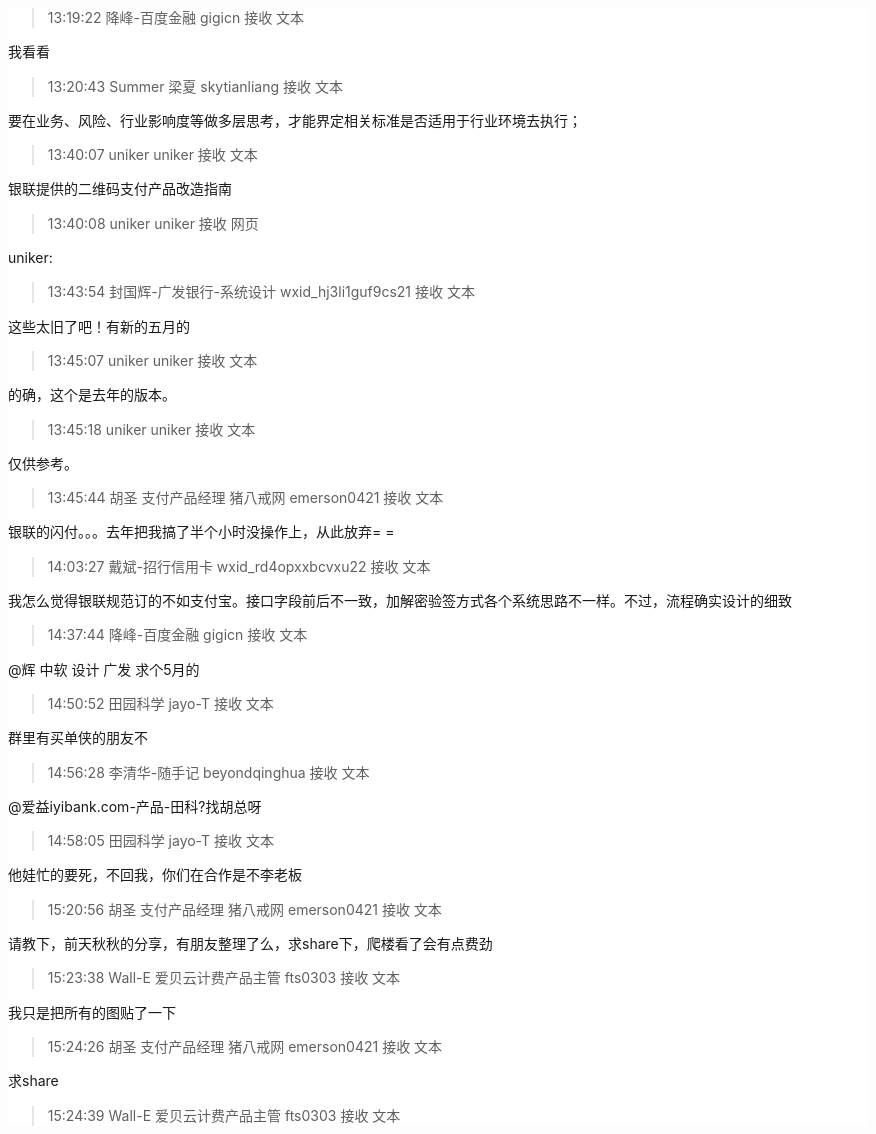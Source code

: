 > 13:19:22  降峰-百度金融   gigicn  接收   文本  
   
我看看  
   
> 13:20:43  Summer  梁夏   skytianliang  接收   文本  
   
要在业务、风险、行业影响度等做多层思考，才能界定相关标准是否适用于行业环境去执行；  
   
> 13:40:07  uniker   uniker  接收   文本  
   
银联提供的二维码支付产品改造指南  
   
> 13:40:08  uniker   uniker  接收   网页  
   
uniker:  
   
> 13:43:54  封国辉-广发银行-系统设计   wxid_hj3li1guf9cs21  接收   文本  
   
这些太旧了吧！有新的五月的  
   
> 13:45:07  uniker   uniker  接收   文本  
   
的确，这个是去年的版本。  
   
> 13:45:18  uniker   uniker  接收   文本  
   
仅供参考。  
   
> 13:45:44  胡圣 支付产品经理 猪八戒网   emerson0421  接收   文本  
   
银联的闪付。。。去年把我搞了半个小时没操作上，从此放弃= =  
   
> 14:03:27  戴斌-招行信用卡   wxid_rd4opxxbcvxu22  接收   文本  
   
我怎么觉得银联规范订的不如支付宝。接口字段前后不一致，加解密验签方式各个系统思路不一样。不过，流程确实设计的细致  
   
> 14:37:44  降峰-百度金融   gigicn  接收   文本  
   
@辉 中软 设计 广发 求个5月的  
   
> 14:50:52  田园科学   jayo-T  接收   文本  
   
群里有买单侠的朋友不  
   
> 14:56:28  李清华-随手记   beyondqinghua  接收   文本  
   
@爱益iyibank.com-产品-田科?找胡总呀  
   
> 14:58:05  田园科学   jayo-T  接收   文本  
   
他娃忙的要死，不回我，你们在合作是不李老板  
   
> 15:20:56  胡圣 支付产品经理 猪八戒网   emerson0421  接收   文本  
   
请教下，前天秋秋的分享，有朋友整理了么，求share下，爬楼看了会有点费劲  
   
> 15:23:38  Wall-E 爱贝云计费产品主管   fts0303  接收   文本  
   
我只是把所有的图贴了一下  
   
> 15:24:26  胡圣 支付产品经理 猪八戒网   emerson0421  接收   文本  
   
求share  
   
> 15:24:39  Wall-E 爱贝云计费产品主管   fts0303  接收   文本  
   
